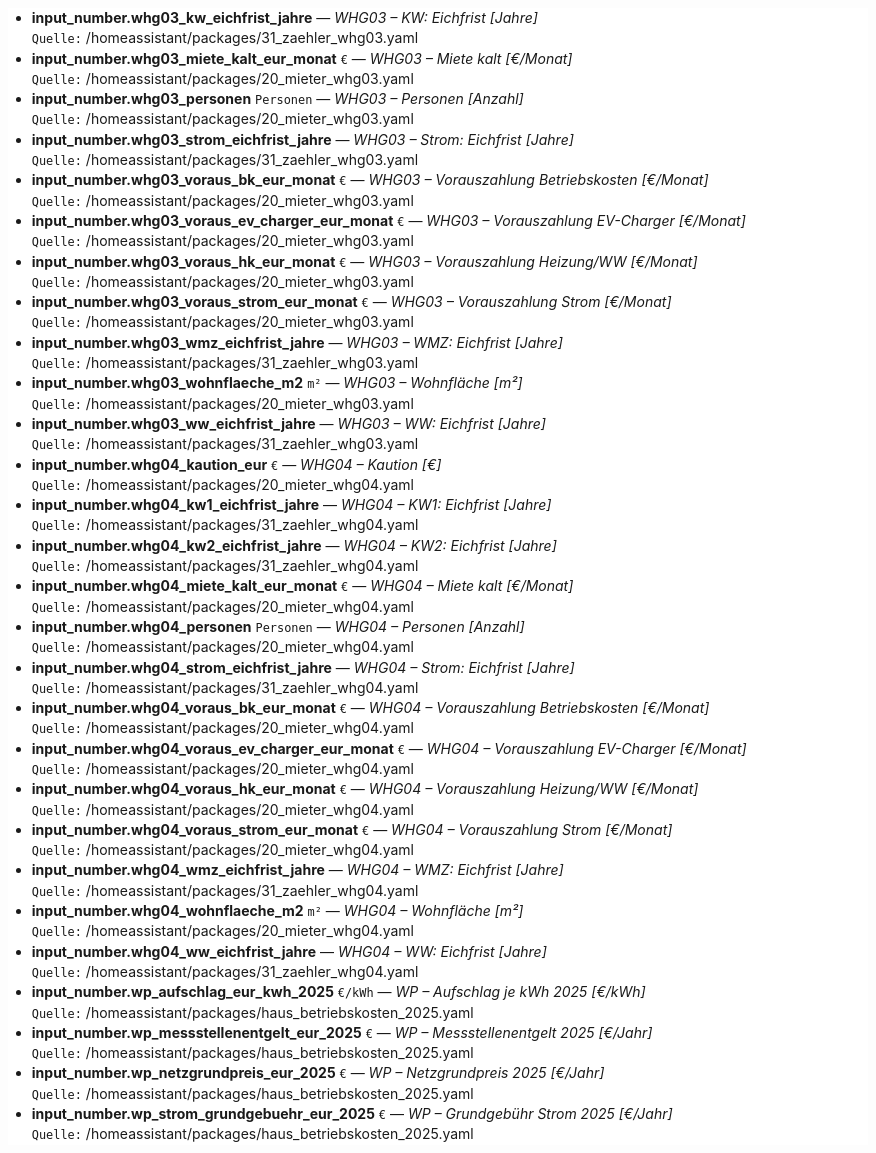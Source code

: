 - **input_number.whg03_kw_eichfrist_jahre** — *WHG03 – KW: Eichfrist [Jahre]*  
  `Quelle:` /homeassistant/packages/31_zaehler_whg03.yaml
- **input_number.whg03_miete_kalt_eur_monat** `€` — *WHG03 – Miete kalt [€/Monat]*  
  `Quelle:` /homeassistant/packages/20_mieter_whg03.yaml
- **input_number.whg03_personen** `Personen` — *WHG03 – Personen [Anzahl]*  
  `Quelle:` /homeassistant/packages/20_mieter_whg03.yaml
- **input_number.whg03_strom_eichfrist_jahre** — *WHG03 – Strom: Eichfrist [Jahre]*  
  `Quelle:` /homeassistant/packages/31_zaehler_whg03.yaml
- **input_number.whg03_voraus_bk_eur_monat** `€` — *WHG03 – Vorauszahlung Betriebskosten [€/Monat]*  
  `Quelle:` /homeassistant/packages/20_mieter_whg03.yaml
- **input_number.whg03_voraus_ev_charger_eur_monat** `€` — *WHG03 – Vorauszahlung EV-Charger [€/Monat]*  
  `Quelle:` /homeassistant/packages/20_mieter_whg03.yaml
- **input_number.whg03_voraus_hk_eur_monat** `€` — *WHG03 – Vorauszahlung Heizung/WW [€/Monat]*  
  `Quelle:` /homeassistant/packages/20_mieter_whg03.yaml
- **input_number.whg03_voraus_strom_eur_monat** `€` — *WHG03 – Vorauszahlung Strom [€/Monat]*  
  `Quelle:` /homeassistant/packages/20_mieter_whg03.yaml
- **input_number.whg03_wmz_eichfrist_jahre** — *WHG03 – WMZ: Eichfrist [Jahre]*  
  `Quelle:` /homeassistant/packages/31_zaehler_whg03.yaml
- **input_number.whg03_wohnflaeche_m2** `m²` — *WHG03 – Wohnfläche [m²]*  
  `Quelle:` /homeassistant/packages/20_mieter_whg03.yaml
- **input_number.whg03_ww_eichfrist_jahre** — *WHG03 – WW: Eichfrist [Jahre]*  
  `Quelle:` /homeassistant/packages/31_zaehler_whg03.yaml
- **input_number.whg04_kaution_eur** `€` — *WHG04 – Kaution [€]*  
  `Quelle:` /homeassistant/packages/20_mieter_whg04.yaml
- **input_number.whg04_kw1_eichfrist_jahre** — *WHG04 – KW1: Eichfrist [Jahre]*  
  `Quelle:` /homeassistant/packages/31_zaehler_whg04.yaml
- **input_number.whg04_kw2_eichfrist_jahre** — *WHG04 – KW2: Eichfrist [Jahre]*  
  `Quelle:` /homeassistant/packages/31_zaehler_whg04.yaml
- **input_number.whg04_miete_kalt_eur_monat** `€` — *WHG04 – Miete kalt [€/Monat]*  
  `Quelle:` /homeassistant/packages/20_mieter_whg04.yaml
- **input_number.whg04_personen** `Personen` — *WHG04 – Personen [Anzahl]*  
  `Quelle:` /homeassistant/packages/20_mieter_whg04.yaml
- **input_number.whg04_strom_eichfrist_jahre** — *WHG04 – Strom: Eichfrist [Jahre]*  
  `Quelle:` /homeassistant/packages/31_zaehler_whg04.yaml
- **input_number.whg04_voraus_bk_eur_monat** `€` — *WHG04 – Vorauszahlung Betriebskosten [€/Monat]*  
  `Quelle:` /homeassistant/packages/20_mieter_whg04.yaml
- **input_number.whg04_voraus_ev_charger_eur_monat** `€` — *WHG04 – Vorauszahlung EV-Charger [€/Monat]*  
  `Quelle:` /homeassistant/packages/20_mieter_whg04.yaml
- **input_number.whg04_voraus_hk_eur_monat** `€` — *WHG04 – Vorauszahlung Heizung/WW [€/Monat]*  
  `Quelle:` /homeassistant/packages/20_mieter_whg04.yaml
- **input_number.whg04_voraus_strom_eur_monat** `€` — *WHG04 – Vorauszahlung Strom [€/Monat]*  
  `Quelle:` /homeassistant/packages/20_mieter_whg04.yaml
- **input_number.whg04_wmz_eichfrist_jahre** — *WHG04 – WMZ: Eichfrist [Jahre]*  
  `Quelle:` /homeassistant/packages/31_zaehler_whg04.yaml
- **input_number.whg04_wohnflaeche_m2** `m²` — *WHG04 – Wohnfläche [m²]*  
  `Quelle:` /homeassistant/packages/20_mieter_whg04.yaml
- **input_number.whg04_ww_eichfrist_jahre** — *WHG04 – WW: Eichfrist [Jahre]*  
  `Quelle:` /homeassistant/packages/31_zaehler_whg04.yaml
- **input_number.wp_aufschlag_eur_kwh_2025** `€/kWh` — *WP – Aufschlag je kWh 2025 [€/kWh]*  
  `Quelle:` /homeassistant/packages/haus_betriebskosten_2025.yaml
- **input_number.wp_messstellenentgelt_eur_2025** `€` — *WP – Messstellenentgelt 2025 [€/Jahr]*  
  `Quelle:` /homeassistant/packages/haus_betriebskosten_2025.yaml
- **input_number.wp_netzgrundpreis_eur_2025** `€` — *WP – Netzgrundpreis 2025 [€/Jahr]*  
  `Quelle:` /homeassistant/packages/haus_betriebskosten_2025.yaml
- **input_number.wp_strom_grundgebuehr_eur_2025** `€` — *WP – Grundgebühr Strom 2025 [€/Jahr]*  
  `Quelle:` /homeassistant/packages/haus_betriebskosten_2025.yaml
